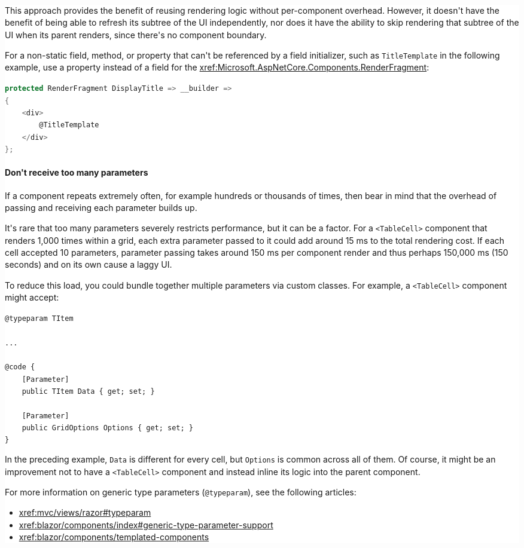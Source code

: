 This approach provides the benefit of reusing rendering logic without per-component overhead. However, it doesn't have the benefit of being able to refresh its subtree of the UI independently, nor does it have the ability to skip rendering that subtree of the UI when its parent renders, since there's no component boundary.

For a non-static field, method, or property that can't be referenced by a field initializer, such as `TitleTemplate` in the following example, use a property instead of a field for the <xref:Microsoft.AspNetCore.Components.RenderFragment>:

```csharp
protected RenderFragment DisplayTitle => __builder =>
{
    <div>
        @TitleTemplate
    </div>   
};
```

#### Don't receive too many parameters

If a component repeats extremely often, for example hundreds or thousands of times, then bear in mind that the overhead of passing and receiving each parameter builds up.

It's rare that too many parameters severely restricts performance, but it can be a factor. For a `<TableCell>` component that renders 1,000 times within a grid, each extra parameter passed to it could add around 15 ms to the total rendering cost. If each cell accepted 10 parameters, parameter passing takes around 150 ms per component render and  thus perhaps 150,000 ms (150 seconds) and on its own cause a laggy UI.

To reduce this load, you could bundle together multiple parameters via custom classes. For example, a `<TableCell>` component might accept:

```razor
@typeparam TItem

...

@code {
    [Parameter]
    public TItem Data { get; set; }
    
    [Parameter]
    public GridOptions Options { get; set; }
}
```

In the preceding example, `Data` is different for every cell, but `Options` is common across all of them. Of course, it might be an improvement not to have a `<TableCell>` component and instead inline its logic into the parent component.

For more information on generic type parameters (`@typeparam`), see the following articles:

* <xref:mvc/views/razor#typeparam>
* <xref:blazor/components/index#generic-type-parameter-support>
* <xref:blazor/components/templated-components>

